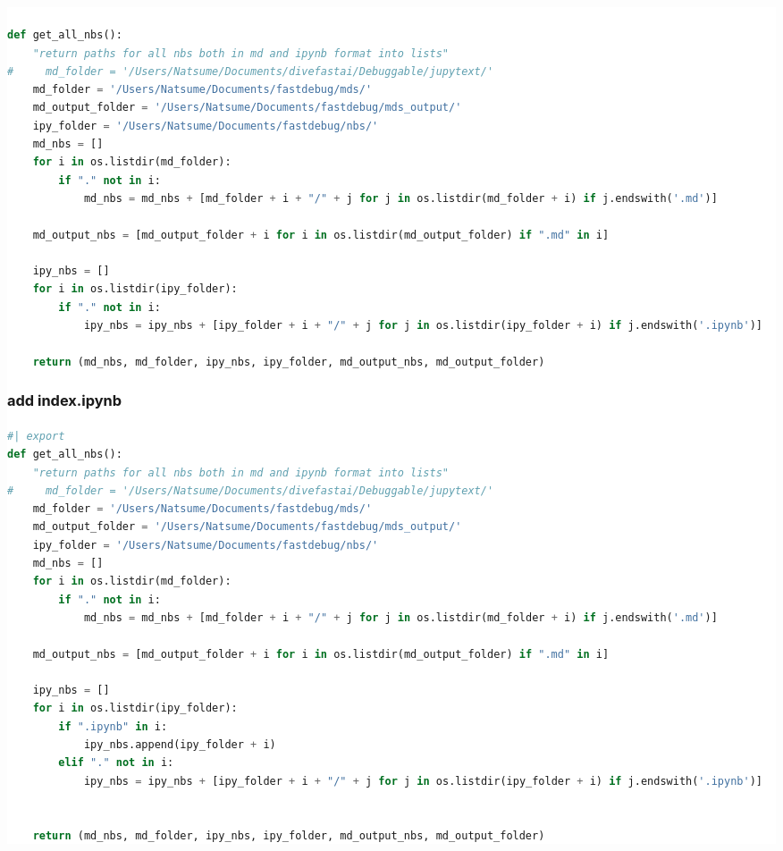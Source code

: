 ```python

```

```python

def get_all_nbs():
    "return paths for all nbs both in md and ipynb format into lists"
#     md_folder = '/Users/Natsume/Documents/divefastai/Debuggable/jupytext/'
    md_folder = '/Users/Natsume/Documents/fastdebug/mds/'
    md_output_folder = '/Users/Natsume/Documents/fastdebug/mds_output/'    
    ipy_folder = '/Users/Natsume/Documents/fastdebug/nbs/'
    md_nbs = []
    for i in os.listdir(md_folder):
        if "." not in i:
            md_nbs = md_nbs + [md_folder + i + "/" + j for j in os.listdir(md_folder + i) if j.endswith('.md')]

    md_output_nbs = [md_output_folder + i for i in os.listdir(md_output_folder) if ".md" in i]        
            
    ipy_nbs = []
    for i in os.listdir(ipy_folder):
        if "." not in i:
            ipy_nbs = ipy_nbs + [ipy_folder + i + "/" + j for j in os.listdir(ipy_folder + i) if j.endswith('.ipynb')]
            
    return (md_nbs, md_folder, ipy_nbs, ipy_folder, md_output_nbs, md_output_folder)
```

### add index.ipynb

```python
#| export
def get_all_nbs():
    "return paths for all nbs both in md and ipynb format into lists"
#     md_folder = '/Users/Natsume/Documents/divefastai/Debuggable/jupytext/'
    md_folder = '/Users/Natsume/Documents/fastdebug/mds/'
    md_output_folder = '/Users/Natsume/Documents/fastdebug/mds_output/'    
    ipy_folder = '/Users/Natsume/Documents/fastdebug/nbs/'
    md_nbs = []
    for i in os.listdir(md_folder):
        if "." not in i:
            md_nbs = md_nbs + [md_folder + i + "/" + j for j in os.listdir(md_folder + i) if j.endswith('.md')]

    md_output_nbs = [md_output_folder + i for i in os.listdir(md_output_folder) if ".md" in i]        
            
    ipy_nbs = []
    for i in os.listdir(ipy_folder):
        if ".ipynb" in i: 
            ipy_nbs.append(ipy_folder + i)
        elif "." not in i:
            ipy_nbs = ipy_nbs + [ipy_folder + i + "/" + j for j in os.listdir(ipy_folder + i) if j.endswith('.ipynb')]

            
    return (md_nbs, md_folder, ipy_nbs, ipy_folder, md_output_nbs, md_output_folder)
```
